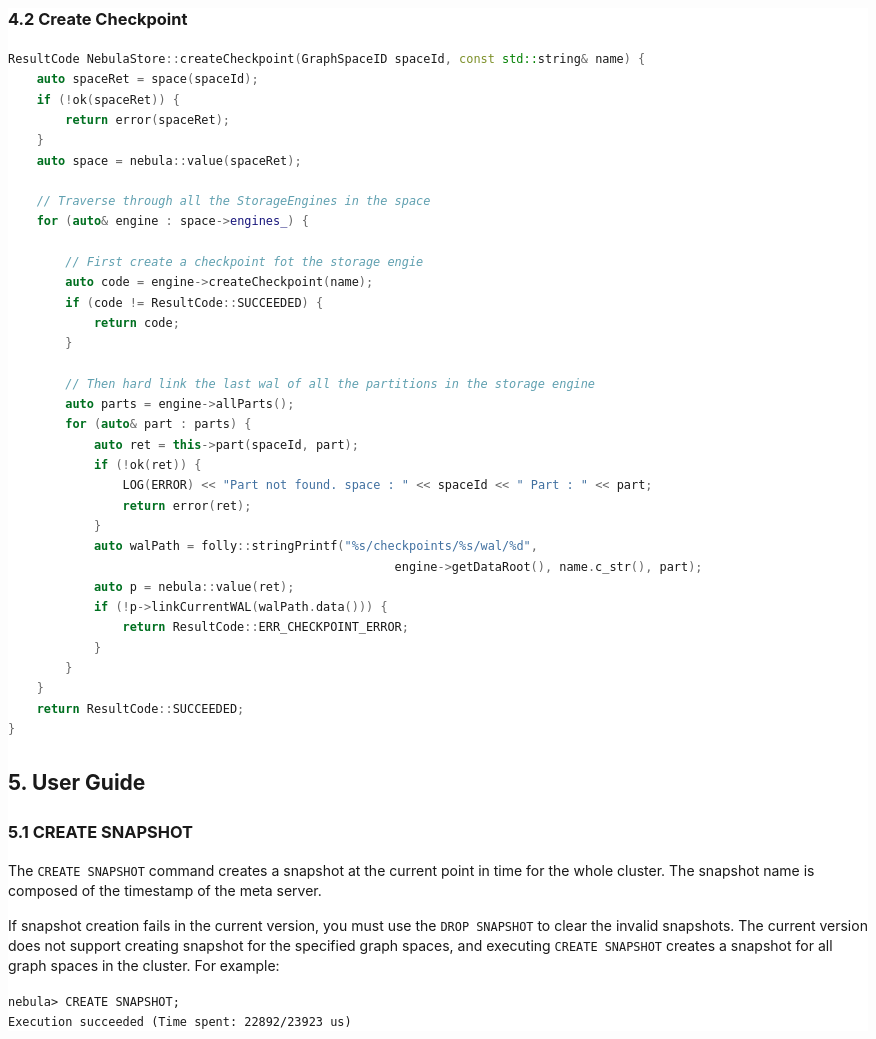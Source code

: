 ### 4.2 Create Checkpoint

```cpp
ResultCode NebulaStore::createCheckpoint(GraphSpaceID spaceId, const std::string& name) {
    auto spaceRet = space(spaceId);
    if (!ok(spaceRet)) {
        return error(spaceRet);
    }
    auto space = nebula::value(spaceRet);
    
    // Traverse through all the StorageEngines in the space
    for (auto& engine : space->engines_) {
        
        // First create a checkpoint fot the storage engie
        auto code = engine->createCheckpoint(name);
        if (code != ResultCode::SUCCEEDED) {
            return code;
        }
        
        // Then hard link the last wal of all the partitions in the storage engine
        auto parts = engine->allParts();
        for (auto& part : parts) {
            auto ret = this->part(spaceId, part);
            if (!ok(ret)) {
                LOG(ERROR) << "Part not found. space : " << spaceId << " Part : " << part;
                return error(ret);
            }
            auto walPath = folly::stringPrintf("%s/checkpoints/%s/wal/%d",
                                                      engine->getDataRoot(), name.c_str(), part);
            auto p = nebula::value(ret);
            if (!p->linkCurrentWAL(walPath.data())) {
                return ResultCode::ERR_CHECKPOINT_ERROR;
            }
        }
    }
    return ResultCode::SUCCEEDED;
}
```

## 5. User Guide

### 5.1 CREATE SNAPSHOT

The `CREATE SNAPSHOT` command creates a snapshot at the current point in time for the whole cluster. The snapshot name is composed of the timestamp of the meta server.

If snapshot creation fails in the current version, you must use the `DROP SNAPSHOT` to clear the invalid snapshots. The current version does not support creating snapshot for the specified graph spaces, and executing `CREATE SNAPSHOT` creates a snapshot for all graph spaces in the cluster. For example:

```ngql
nebula> CREATE SNAPSHOT;
Execution succeeded (Time spent: 22892/23923 us)
```
